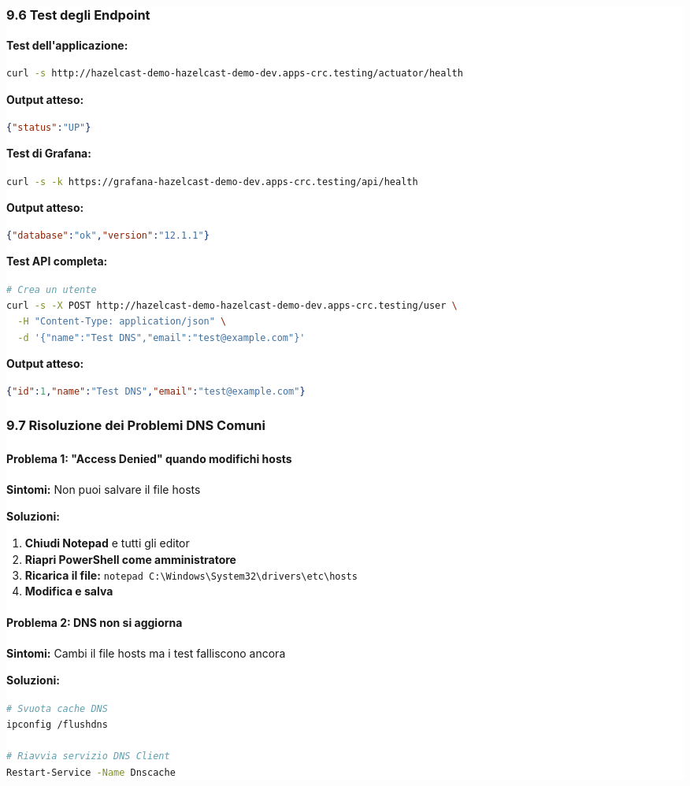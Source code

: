 ### 9.6 Test degli Endpoint

**Test dell'applicazione:**
```bash
curl -s http://hazelcast-demo-hazelcast-demo-dev.apps-crc.testing/actuator/health
```

**Output atteso:**
```json
{"status":"UP"}
```

**Test di Grafana:**
```bash
curl -s -k https://grafana-hazelcast-demo-dev.apps-crc.testing/api/health
```

**Output atteso:**
```json
{"database":"ok","version":"12.1.1"}
```

**Test API completa:**
```bash
# Crea un utente
curl -s -X POST http://hazelcast-demo-hazelcast-demo-dev.apps-crc.testing/user \
  -H "Content-Type: application/json" \
  -d '{"name":"Test DNS","email":"test@example.com"}'
```

**Output atteso:**
```json
{"id":1,"name":"Test DNS","email":"test@example.com"}
```

### 9.7 Risoluzione dei Problemi DNS Comuni

#### Problema 1: "Access Denied" quando modifichi hosts
**Sintomi:** Non puoi salvare il file hosts

**Soluzioni:**
1. **Chiudi Notepad** e tutti gli editor
2. **Riapri PowerShell come amministratore**
3. **Ricarica il file:** `notepad C:\Windows\System32\drivers\etc\hosts`
4. **Modifica e salva**

#### Problema 2: DNS non si aggiorna
**Sintomi:** Cambi il file hosts ma i test falliscono ancora

**Soluzioni:**
```bash
# Svuota cache DNS
ipconfig /flushdns

# Riavvia servizio DNS Client
Restart-Service -Name Dnscache
```
